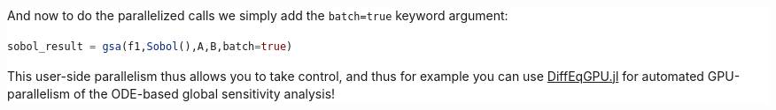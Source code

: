 And now to do the parallelized calls we simply add the `batch=true` keyword argument:

```julia
sobol_result = gsa(f1,Sobol(),A,B,batch=true)
```

This user-side parallelism thus allows you to take control, and thus for example you can use
[DiffEqGPU.jl](https://github.com/JuliaDiffEq/DiffEqGPU.jl) for automated GPU-parallelism of
the ODE-based global sensitivity analysis!
